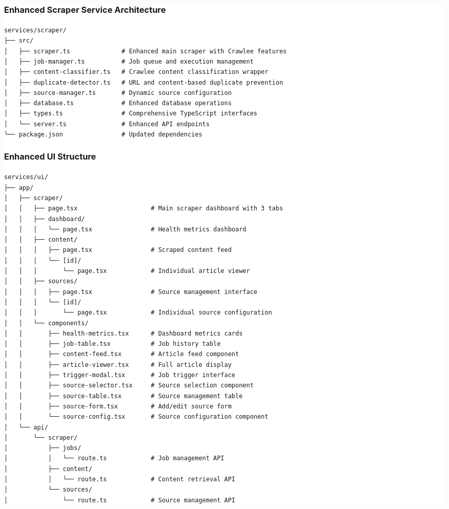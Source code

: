 ### Enhanced Scraper Service Architecture
```
services/scraper/
├── src/
│   ├── scraper.ts              # Enhanced main scraper with Crawlee features
│   ├── job-manager.ts          # Job queue and execution management
│   ├── content-classifier.ts   # Crawlee content classification wrapper
│   ├── duplicate-detector.ts   # URL and content-based duplicate prevention
│   ├── source-manager.ts       # Dynamic source configuration
│   ├── database.ts             # Enhanced database operations
│   ├── types.ts                # Comprehensive TypeScript interfaces
│   └── server.ts               # Enhanced API endpoints
└── package.json                # Updated dependencies
```

### Enhanced UI Structure
```
services/ui/
├── app/
│   ├── scraper/
│   │   ├── page.tsx                    # Main scraper dashboard with 3 tabs
│   │   ├── dashboard/
│   │   │   └── page.tsx                # Health metrics dashboard
│   │   ├── content/
│   │   │   ├── page.tsx                # Scraped content feed
│   │   │   └── [id]/
│   │   │       └── page.tsx            # Individual article viewer
│   │   ├── sources/
│   │   │   ├── page.tsx                # Source management interface
│   │   │   └── [id]/
│   │   │       └── page.tsx            # Individual source configuration
│   │   └── components/
│   │       ├── health-metrics.tsx      # Dashboard metrics cards
│   │       ├── job-table.tsx           # Job history table
│   │       ├── content-feed.tsx        # Article feed component
│   │       ├── article-viewer.tsx      # Full article display
│   │       ├── trigger-modal.tsx       # Job trigger interface
│   │       ├── source-selector.tsx     # Source selection component
│   │       ├── source-table.tsx        # Source management table
│   │       ├── source-form.tsx         # Add/edit source form
│   │       └── source-config.tsx       # Source configuration component
│   └── api/
│       └── scraper/
│           ├── jobs/
│           │   └── route.ts            # Job management API
│           ├── content/
│           │   └── route.ts            # Content retrieval API
│           └── sources/
│               └── route.ts            # Source management API
```
